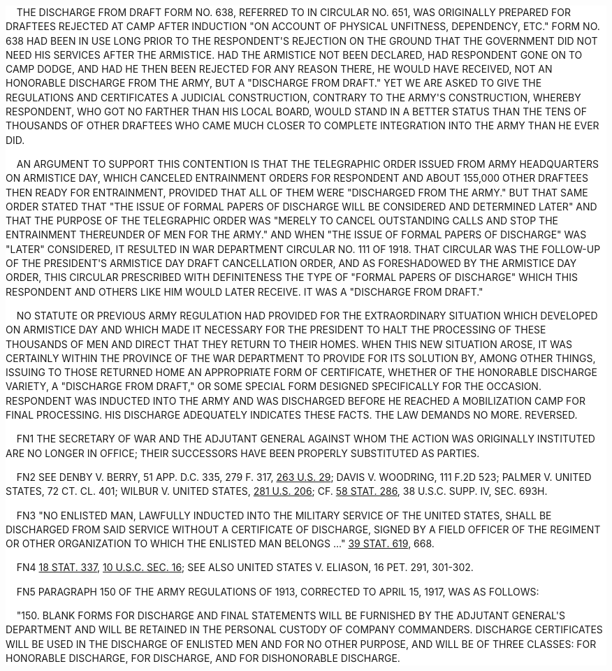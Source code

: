     THE DISCHARGE FROM DRAFT FORM NO. 638, REFERRED TO IN CIRCULAR NO. 651, WAS ORIGINALLY PREPARED FOR DRAFTEES REJECTED AT CAMP AFTER INDUCTION "ON ACCOUNT OF PHYSICAL UNFITNESS, DEPENDENCY, ETC." FORM NO. 638 HAD BEEN IN USE LONG PRIOR TO THE RESPONDENT'S REJECTION ON THE GROUND THAT THE GOVERNMENT DID NOT NEED HIS SERVICES AFTER THE ARMISTICE.  HAD THE ARMISTICE NOT BEEN DECLARED, HAD RESPONDENT GONE ON TO CAMP DODGE, AND HAD HE THEN BEEN REJECTED FOR ANY REASON THERE, HE WOULD HAVE RECEIVED, NOT AN HONORABLE DISCHARGE FROM THE ARMY, BUT A "DISCHARGE FROM DRAFT."  YET WE ARE ASKED TO GIVE THE REGULATIONS AND CERTIFICATES A JUDICIAL CONSTRUCTION, CONTRARY TO THE ARMY'S CONSTRUCTION, WHEREBY RESPONDENT, WHO GOT NO FARTHER THAN HIS LOCAL BOARD, WOULD STAND IN A BETTER STATUS THAN THE TENS OF THOUSANDS OF OTHER DRAFTEES WHO CAME MUCH CLOSER TO COMPLETE INTEGRATION INTO THE ARMY THAN HE EVER DID.

    AN ARGUMENT TO SUPPORT THIS CONTENTION IS THAT THE TELEGRAPHIC ORDER ISSUED FROM ARMY HEADQUARTERS ON ARMISTICE DAY, WHICH CANCELED ENTRAINMENT ORDERS FOR RESPONDENT AND ABOUT 155,000 OTHER DRAFTEES THEN READY FOR ENTRAINMENT, PROVIDED THAT ALL OF THEM WERE "DISCHARGED FROM THE ARMY."  BUT THAT SAME ORDER STATED THAT "THE ISSUE OF FORMAL PAPERS OF DISCHARGE WILL BE CONSIDERED AND DETERMINED LATER" AND THAT THE PURPOSE OF THE TELEGRAPHIC ORDER WAS "MERELY TO CANCEL OUTSTANDING CALLS AND STOP THE ENTRAINMENT THEREUNDER OF MEN FOR THE ARMY."  AND WHEN "THE ISSUE OF FORMAL PAPERS OF DISCHARGE" WAS "LATER" CONSIDERED, IT RESULTED IN WAR DEPARTMENT CIRCULAR NO. 111 OF 1918.  THAT CIRCULAR WAS THE FOLLOW-UP OF THE PRESIDENT'S ARMISTICE DAY DRAFT CANCELLATION ORDER, AND AS FORESHADOWED BY THE ARMISTICE DAY ORDER, THIS CIRCULAR PRESCRIBED WITH DEFINITENESS THE TYPE OF "FORMAL PAPERS OF DISCHARGE" WHICH THIS RESPONDENT AND OTHERS LIKE HIM WOULD LATER RECEIVE.  IT WAS A "DISCHARGE FROM DRAFT."

    NO STATUTE OR PREVIOUS ARMY REGULATION HAD PROVIDED FOR THE EXTRAORDINARY SITUATION WHICH DEVELOPED ON ARMISTICE DAY AND WHICH MADE IT NECESSARY FOR THE PRESIDENT TO HALT THE PROCESSING OF THESE THOUSANDS OF MEN AND DIRECT THAT THEY RETURN TO THEIR HOMES.  WHEN THIS NEW SITUATION AROSE, IT WAS CERTAINLY WITHIN THE PROVINCE OF THE WAR DEPARTMENT TO PROVIDE FOR ITS SOLUTION BY, AMONG OTHER THINGS, ISSUING TO THOSE RETURNED HOME AN APPROPRIATE FORM OF CERTIFICATE, WHETHER OF THE HONORABLE DISCHARGE VARIETY, A "DISCHARGE FROM DRAFT," OR SOME SPECIAL FORM DESIGNED SPECIFICALLY FOR THE OCCASION.  RESPONDENT WAS INDUCTED INTO THE ARMY AND WAS DISCHARGED BEFORE HE REACHED A MOBILIZATION CAMP FOR FINAL PROCESSING.  HIS DISCHARGE ADEQUATELY INDICATES THESE FACTS.  THE LAW DEMANDS NO MORE.  REVERSED.

    FN1  THE SECRETARY OF WAR AND THE ADJUTANT GENERAL AGAINST WHOM THE ACTION WAS ORIGINALLY INSTITUTED ARE NO LONGER IN OFFICE; THEIR SUCCESSORS HAVE BEEN PROPERLY SUBSTITUTED AS PARTIES.

    FN2  SEE DENBY V. BERRY, 51 APP. D.C. 335, 279 F. 317, [263 U.S. 29][/us/courts/scotus/usReporter/263/29]; DAVIS V. WOODRING, 111 F.2D 523; PALMER V. UNITED STATES, 72 CT. CL. 401; WILBUR V. UNITED STATES, [281 U.S. 206][/us/courts/scotus/usReporter/281/206]; CF. [58 STAT. 286][/us/stat/58/286], 38 U.S.C. SUPP. IV, SEC. 693H.

    FN3  "NO ENLISTED MAN, LAWFULLY INDUCTED INTO THE MILITARY SERVICE OF THE UNITED STATES, SHALL BE DISCHARGED FROM SAID SERVICE WITHOUT A CERTIFICATE OF DISCHARGE, SIGNED BY A FIELD OFFICER OF THE REGIMENT OR OTHER ORGANIZATION TO WHICH THE ENLISTED MAN BELONGS  ..."  [39 STAT. 619][/us/stat/39/619], 668.

    FN4  [18 STAT. 337][/us/stat/18/337], [10 U.S.C. SEC. 16][/us/usc/t10/s16]; SEE ALSO UNITED STATES V. ELIASON, 16 PET. 291, 301-302.

    FN5  PARAGRAPH 150 OF THE ARMY REGULATIONS OF 1913, CORRECTED TO APRIL 15, 1917, WAS AS FOLLOWS:

    "150.  BLANK FORMS FOR DISCHARGE AND FINAL STATEMENTS WILL BE FURNISHED BY THE ADJUTANT GENERAL'S DEPARTMENT AND WILL BE RETAINED IN THE PERSONAL CUSTODY OF COMPANY COMMANDERS.  DISCHARGE CERTIFICATES WILL BE USED IN THE DISCHARGE OF ENLISTED MEN AND FOR NO OTHER PURPOSE, AND WILL BE OF THREE CLASSES:  FOR HONORABLE DISCHARGE, FOR DISCHARGE, AND FOR DISHONORABLE DISCHARGE.


[/us/courts/scotus/usReporter/329/539]: https://publicdocs.github.io/go/links?ns=uslm-x&ref=%2Fus%2Fcourts%2Fscotus%2FusReporter%2F329%2F539
[/us/courts/scotus/usReporter/329/695]: https://publicdocs.github.io/go/links?ns=uslm-x&ref=%2Fus%2Fcourts%2Fscotus%2FusReporter%2F329%2F695
[/us/stat/40/76]: https://publicdocs.github.io/go/links?ns=uslm&ref=%2Fus%2Fstat%2F40%2F76
[/us/courts/scotus/usReporter/263/29]: https://publicdocs.github.io/go/links?ns=uslm-x&ref=%2Fus%2Fcourts%2Fscotus%2FusReporter%2F263%2F29
[/us/courts/scotus/usReporter/281/206]: https://publicdocs.github.io/go/links?ns=uslm-x&ref=%2Fus%2Fcourts%2Fscotus%2FusReporter%2F281%2F206
[/us/stat/58/286]: https://publicdocs.github.io/go/links?ns=uslm&ref=%2Fus%2Fstat%2F58%2F286
[/us/stat/39/619]: https://publicdocs.github.io/go/links?ns=uslm&ref=%2Fus%2Fstat%2F39%2F619
[/us/stat/18/337]: https://publicdocs.github.io/go/links?ns=uslm&ref=%2Fus%2Fstat%2F18%2F337
[/us/usc/t10/s16]: https://publicdocs.github.io/go/links?ns=uslm&ref=%2Fus%2Fusc%2Ft10%2Fs16
[/us/courts/scotus/usReporter/329/338]: https://publicdocs.github.io/go/links?ns=uslm-x&ref=%2Fus%2Fcourts%2Fscotus%2FusReporter%2F329%2F338
[/us/courts/scotus/usReporter/329/338]: https://publicdocs.github.io/go/links?ns=uslm-x&ref=%2Fus%2Fcourts%2Fscotus%2FusReporter%2F329%2F338